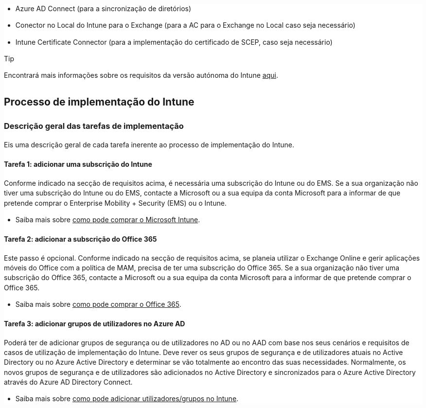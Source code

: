 -   Azure AD Connect (para a sincronização de diretórios)

-   Conector no Local do Intune para o Exchange (para a AC para o Exchange no Local caso seja necessário)

-   Intune Certificate Connector (para a implementação do certificado de SCEP, caso seja necessário)

>[!TIP]
> Encontrará mais informações sobre os requisitos da versão autónoma do Intune [aqui](https://docs.microsoft.com/intune/get-started/what-to-know-before-you-start-microsoft-intune).

## <a name="intune-implementation-process"></a>Processo de implementação do Intune

### <a name="overview-of-implementation-tasks"></a>Descrição geral das tarefas de implementação

Eis uma descrição geral de cada tarefa inerente ao processo de implementação do Intune.

#### <a name="task-1-add-intune-subscription"></a>Tarefa 1: adicionar uma subscrição do Intune

Conforme indicado na secção de requisitos acima, é necessária uma subscrição do Intune ou do EMS. Se a sua organização não tiver uma subscrição do Intune ou do EMS, contacte a Microsoft ou a sua equipa da conta Microsoft para a informar de que pretende comprar o Enterprise Mobility + Security (EMS) ou o Intune.

-   Saiba mais sobre [como pode comprar o Microsoft Intune](https://www.microsoft.com/en-us/cloud-platform/microsoft-intune-pricing).

#### <a name="task-2-add-office-365-subscription"></a>Tarefa 2: adicionar a subscrição do Office 365

Este passo é opcional. Conforme indicado na secção de requisitos acima, se planeia utilizar o Exchange Online e gerir aplicações móveis do Office com a política de MAM, precisa de ter uma subscrição do Office 365. Se a sua organização não tiver uma subscrição do Office 365, contacte a Microsoft ou a sua equipa da conta Microsoft para a informar de que pretende comprar o Office 365.

-   Saiba mais sobre [como pode comprar o Office 365](https://products.office.com/business/compare-office-365-for-business-plans).

#### <a name="task-3-add-users-groups-in-azure-ad"></a>Tarefa 3: adicionar grupos de utilizadores no Azure AD

Poderá ter de adicionar grupos de segurança ou de utilizadores no AD ou no AAD com base nos seus cenários e requisitos de casos de utilização de implementação do Intune. Deve rever os seus grupos de segurança e de utilizadores atuais no Active Directory ou no Azure Active Directory e determinar se vão totalmente ao encontro das suas necessidades. Normalmente, os novos grupos de segurança e de utilizadores são adicionados no Active Directory e sincronizados para o Azure Active Directory através do Azure AD Directory Connect.

-   Saiba mais sobre [como pode adicionar utilizadores/grupos no Intune](https://docs.microsoft.com/intune/get-started/start-with-a-paid-subscription-to-microsoft-intune-step-3).

